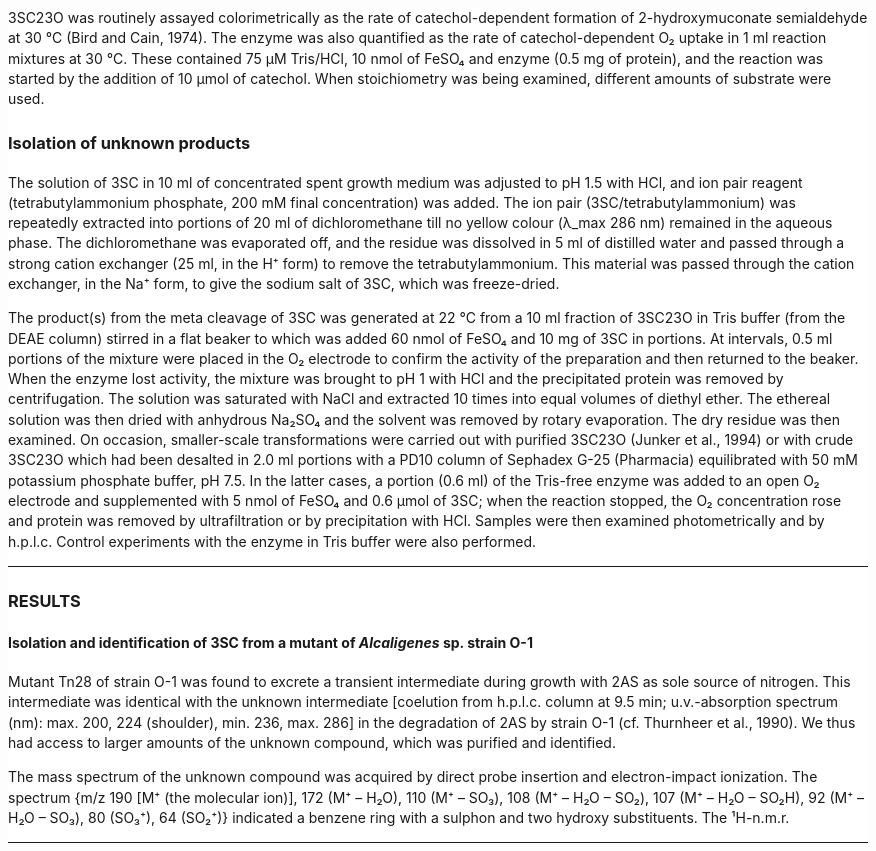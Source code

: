 3SC23O was routinely assayed colorimetrically as the rate of catechol-dependent formation of 2-hydroxymuconate
semialdehyde at 30 °C (Bird and Cain, 1974). The enzyme was also quantified as the rate of catechol-dependent O₂ uptake in 1 ml reaction mixtures at 30 °C. These contained 75 μM Tris/HCl, 10 nmol of FeSO₄ and enzyme (0.5 mg of protein), and the reaction was started by the addition of 10 μmol of catechol. When stoichiometry was being examined, different amounts of substrate were used.

### Isolation of unknown products

The solution of 3SC in 10 ml of concentrated spent growth medium was adjusted to pH 1.5 with HCl, and ion pair reagent (tetrabutylammonium phosphate, 200 mM final concentration) was added. The ion pair (3SC/tetrabutylammonium) was repeatedly extracted into portions of 20 ml of dichloromethane till no yellow colour (λ_max 286 nm) remained in the aqueous phase. The dichloromethane was evaporated off, and the residue was dissolved in 5 ml of distilled water and passed through a strong cation exchanger (25 ml, in the H⁺ form) to remove the tetrabutylammonium. This material was passed through the cation exchanger, in the Na⁺ form, to give the sodium salt of 3SC, which was freeze-dried.

The product(s) from the meta cleavage of 3SC was generated at 22 °C from a 10 ml fraction of 3SC23O in Tris buffer (from the DEAE column) stirred in a flat beaker to which was added 60 nmol of FeSO₄ and 10 mg of 3SC in portions. At intervals, 0.5 ml portions of the mixture were placed in the O₂ electrode to confirm the activity of the preparation and then returned to the beaker. When the enzyme lost activity, the mixture was brought to pH 1 with HCl and the precipitated protein was removed by centrifugation. The solution was saturated with NaCl and extracted 10 times into equal volumes of diethyl ether. The ethereal solution was then dried with anhydrous Na₂SO₄ and the solvent was removed by rotary evaporation. The dry residue was then examined. On occasion, smaller-scale transformations were carried out with purified 3SC23O (Junker et al., 1994) or with crude 3SC23O which had been desalted in 2.0 ml portions with a PD10 column of Sephadex G-25 (Pharmacia) equilibrated with 50 mM potassium phosphate buffer, pH 7.5. In the latter cases, a portion (0.6 ml) of the Tris-free enzyme was added to an open O₂ electrode and supplemented with 5 nmol of FeSO₄ and 0.6 μmol of 3SC; when the reaction stopped, the O₂ concentration rose and protein was removed by ultrafiltration or by precipitation with HCl. Samples were then examined photometrically and by h.p.l.c. Control experiments with the enzyme in Tris buffer were also performed.

---

### RESULTS

#### Isolation and identification of 3SC from a mutant of *Alcaligenes* sp. strain O-1

Mutant Tn28 of strain O-1 was found to excrete a transient intermediate during growth with 2AS as sole source of nitrogen. This intermediate was identical with the unknown intermediate [coelution from h.p.l.c. column at 9.5 min; u.v.-absorption spectrum (nm): max. 200, 224 (shoulder), min. 236, max. 286] in the degradation of 2AS by strain O-1 (cf. Thurnheer et al., 1990). We thus had access to larger amounts of the unknown compound, which was purified and identified.

The mass spectrum of the unknown compound was acquired by direct probe insertion and electron-impact ionization. The spectrum {m/z 190 [M⁺ (the molecular ion)], 172 (M⁺ – H₂O), 110 (M⁺ – SO₃), 108 (M⁺ – H₂O – SO₂), 107 (M⁺ – H₂O – SO₂H), 92 (M⁺ – H₂O – SO₃), 80 (SO₃⁺), 64 (SO₂⁺)} indicated a benzene ring with a sulphon and two hydroxy substituents. The ¹H-n.m.r.

---
